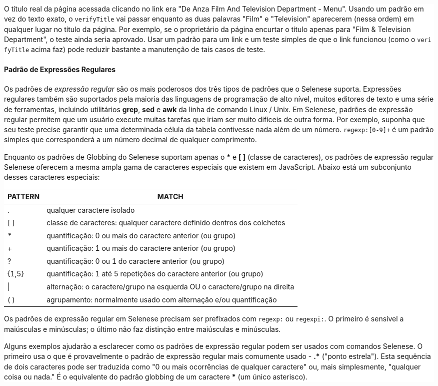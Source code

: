 
O título real da página acessada clicando no link era "De Anza Film And
Television Department - Menu". Usando um padrão em vez do texto exato,
o ``verifyTitle`` vai passar enquanto as duas palavras "Film" e "Television" aparecerem
(nessa ordem) em qualquer lugar no título da página. Por exemplo, se
o proprietário da página encurtar
o título apenas para "Film & Television Department", o teste ainda seria aprovado.
Usar um padrão para um link e um teste simples de que o link funcionou (como
o ``verifyTitle`` acima faz) pode reduzir bastante a manutenção de tais
casos de teste.

#### Padrão de Expressões Regulares

Os padrões de *expressão regular* são os mais poderosos dos três tipos
de padrões que o Selenese suporta. Expressões regulares
também são suportados pela maioria das linguagens de programação de alto nível, muitos editores de texto
e uma série de ferramentas, incluindo utilitários **grep**, **sed** e **awk** da linha de comando Linux / Unix. Em Selenese,
padrões de expressão regular permitem que um usuário execute muitas tarefas que iriam
ser muito difíceis de outra forma. Por exemplo, suponha que seu teste precise garantir que uma determinada célula da tabela contivesse nada além de um número.
``regexp:[0-9]+`` é um padrão simples que corresponderá a um número decimal de qualquer comprimento.

Enquanto os padrões de Globbing do Selenese suportam apenas o **\***
e **[ ]** (classe de caracteres), os padrões de expressão regular Selenese oferecem a mesma
ampla gama de caracteres especiais que existem em JavaScript. Abaixo
está um subconjunto desses caracteres especiais:

|    PATTERN    |        MATCH                                                                |
| ------------- | --------------------------------------------------------------------------- |
|   .           |   qualquer caractere isolado                                                |
|   [ ]         |   classe de caracteres: qualquer caractere definido dentros dos colchetes   | 
|   \*          |   quantificação: 0 ou mais do caractere anterior (ou grupo)                 |
|   \+          |   quantificação: 1 ou mais do caractere anterior (ou grupo)                 |
|   ?           |   quantificação: 0 ou 1 do caractere anterior (ou grupo)                    |
|   {1,5}       |   quantificação: 1 até 5 repetições do caractere anterior (ou grupo)        |
|   \|          |   alternação: o caractere/grupo na esquerda OU o caractere/grupo na direita |
|   ( )         |   agrupamento: normalmente usado com alternação e/ou quantificação          |

Os padrões de expressão regular em Selenese precisam ser prefixados com ``regexp:`` ou ``regexpi:``.
O primeiro é sensível a maiúsculas e minúsculas;
o último não faz distinção entre maiúsculas e minúsculas.

Alguns exemplos ajudarão a esclarecer como os padrões de expressão regular podem
ser usados com comandos Selenese. O primeiro usa o que é provavelmente
o padrão de expressão regular mais comumente usado - **.\*** ("ponto estrela"). Esta
sequência de dois caracteres pode ser traduzida como "0 ou mais ocorrências de
qualquer caractere" ou, mais simplesmente, "qualquer coisa ou nada." É o
equivalente do padrão globbing de um caractere **\*** (um único asterisco).
